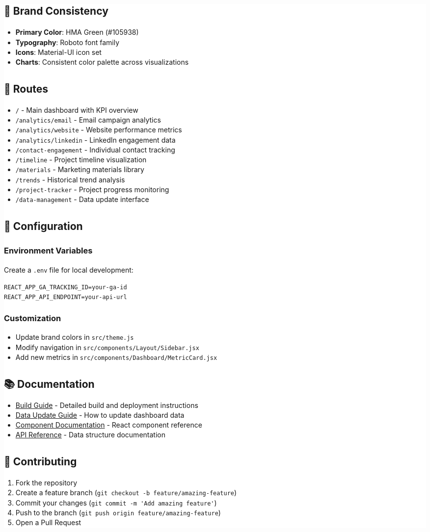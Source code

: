 ## 🎨 Brand Consistency

- **Primary Color**: HMA Green (#105938)
- **Typography**: Roboto font family
- **Icons**: Material-UI icon set
- **Charts**: Consistent color palette across visualizations

## 🚦 Routes

- `/` - Main dashboard with KPI overview
- `/analytics/email` - Email campaign analytics
- `/analytics/website` - Website performance metrics
- `/analytics/linkedin` - LinkedIn engagement data
- `/contact-engagement` - Individual contact tracking
- `/timeline` - Project timeline visualization
- `/materials` - Marketing materials library
- `/trends` - Historical trend analysis
- `/project-tracker` - Project progress monitoring
- `/data-management` - Data update interface

## 🔧 Configuration

### Environment Variables
Create a `.env` file for local development:
```
REACT_APP_GA_TRACKING_ID=your-ga-id
REACT_APP_API_ENDPOINT=your-api-url
```

### Customization
- Update brand colors in `src/theme.js`
- Modify navigation in `src/components/Layout/Sidebar.jsx`
- Add new metrics in `src/components/Dashboard/MetricCard.jsx`

## 📚 Documentation

- [Build Guide](./BUILD_GUIDE.md) - Detailed build and deployment instructions
- [Data Update Guide](./docs/data-update-guide.md) - How to update dashboard data
- [Component Documentation](./docs/components.md) - React component reference
- [API Reference](./docs/api-reference.md) - Data structure documentation

## 🤝 Contributing

1. Fork the repository
2. Create a feature branch (`git checkout -b feature/amazing-feature`)
3. Commit your changes (`git commit -m 'Add amazing feature'`)
4. Push to the branch (`git push origin feature/amazing-feature`)
5. Open a Pull Request
